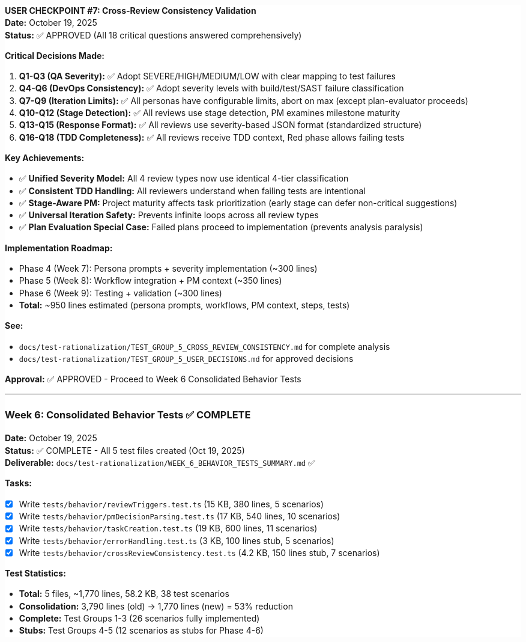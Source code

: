 **USER CHECKPOINT #7: Cross-Review Consistency Validation**  
**Date:** October 19, 2025  
**Status:** ✅ APPROVED (All 18 critical questions answered comprehensively)

**Critical Decisions Made:**
1. **Q1-Q3 (QA Severity):** ✅ Adopt SEVERE/HIGH/MEDIUM/LOW with clear mapping to test failures
2. **Q4-Q6 (DevOps Consistency):** ✅ Adopt severity levels with build/test/SAST failure classification
3. **Q7-Q9 (Iteration Limits):** ✅ All personas have configurable limits, abort on max (except plan-evaluator proceeds)
4. **Q10-Q12 (Stage Detection):** ✅ All reviews use stage detection, PM examines milestone maturity
5. **Q13-Q15 (Response Format):** ✅ All reviews use severity-based JSON format (standardized structure)
6. **Q16-Q18 (TDD Completeness):** ✅ All reviews receive TDD context, Red phase allows failing tests

**Key Achievements:**
- ✅ **Unified Severity Model:** All 4 review types now use identical 4-tier classification
- ✅ **Consistent TDD Handling:** All reviewers understand when failing tests are intentional
- ✅ **Stage-Aware PM:** Project maturity affects task prioritization (early stage can defer non-critical suggestions)
- ✅ **Universal Iteration Safety:** Prevents infinite loops across all review types
- ✅ **Plan Evaluation Special Case:** Failed plans proceed to implementation (prevents analysis paralysis)

**Implementation Roadmap:**
- Phase 4 (Week 7): Persona prompts + severity implementation (~300 lines)
- Phase 5 (Week 8): Workflow integration + PM context (~350 lines)
- Phase 6 (Week 9): Testing + validation (~300 lines)
- **Total:** ~950 lines estimated (persona prompts, workflows, PM context, steps, tests)

**See:** 
- `docs/test-rationalization/TEST_GROUP_5_CROSS_REVIEW_CONSISTENCY.md` for complete analysis
- `docs/test-rationalization/TEST_GROUP_5_USER_DECISIONS.md` for approved decisions

**Approval:** ✅ APPROVED - Proceed to Week 6 Consolidated Behavior Tests

---

### Week 6: Consolidated Behavior Tests ✅ COMPLETE

**Date:** October 19, 2025  
**Status:** ✅ COMPLETE - All 5 test files created (Oct 19, 2025)  
**Deliverable:** `docs/test-rationalization/WEEK_6_BEHAVIOR_TESTS_SUMMARY.md` ✅

**Tasks:**
- [x] Write `tests/behavior/reviewTriggers.test.ts` (15 KB, 380 lines, 5 scenarios)
- [x] Write `tests/behavior/pmDecisionParsing.test.ts` (17 KB, 540 lines, 10 scenarios)
- [x] Write `tests/behavior/taskCreation.test.ts` (19 KB, 600 lines, 11 scenarios)
- [x] Write `tests/behavior/errorHandling.test.ts` (3 KB, 100 lines stub, 5 scenarios)
- [x] Write `tests/behavior/crossReviewConsistency.test.ts` (4.2 KB, 150 lines stub, 7 scenarios)

**Test Statistics:**
- **Total:** 5 files, ~1,770 lines, 58.2 KB, 38 test scenarios
- **Consolidation:** 3,790 lines (old) → 1,770 lines (new) = 53% reduction
- **Complete:** Test Groups 1-3 (26 scenarios fully implemented)
- **Stubs:** Test Groups 4-5 (12 scenarios as stubs for Phase 4-6)
